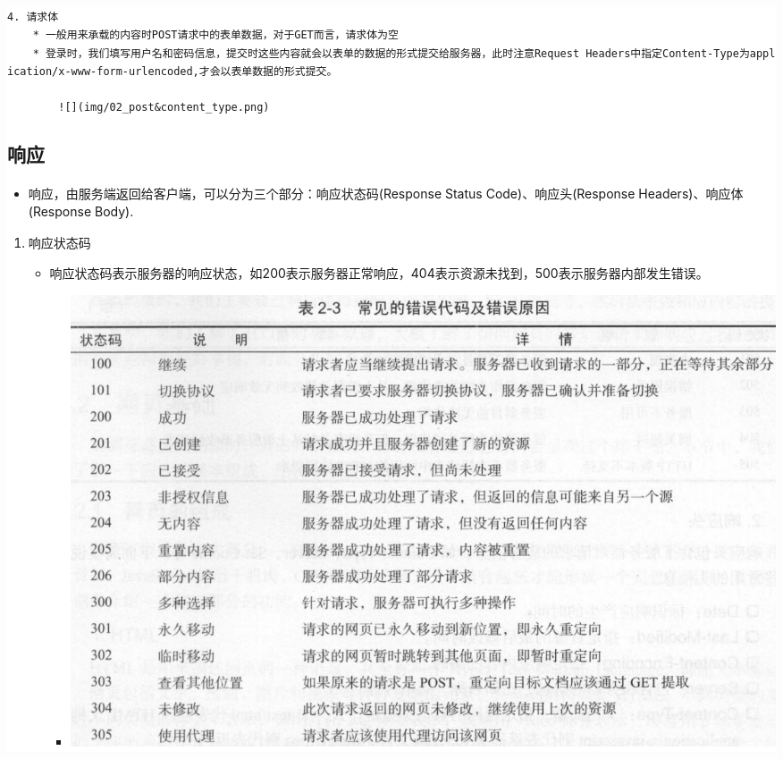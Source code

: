     4. 请求体
        * 一般用来承载的内容时POST请求中的表单数据，对于GET而言，请求体为空
        * 登录时，我们填写用户名和密码信息，提交时这些内容就会以表单的数据的形式提交给服务器，此时注意Request Headers中指定Content-Type为application/x-www-form-urlencoded,才会以表单数据的形式提交。
        
            ![](img/02_post&content_type.png)


## 响应
* 响应，由服务端返回给客户端，可以分为三个部分：响应状态码(Response Status Code)、响应头(Response Headers)、响应体(Response Body).

1. 响应状态码
    * 响应状态码表示服务器的响应状态，如200表示服务器正常响应，404表示资源未找到，500表示服务器内部发生错误。
        
        * ![](img/03_response_code01.png)